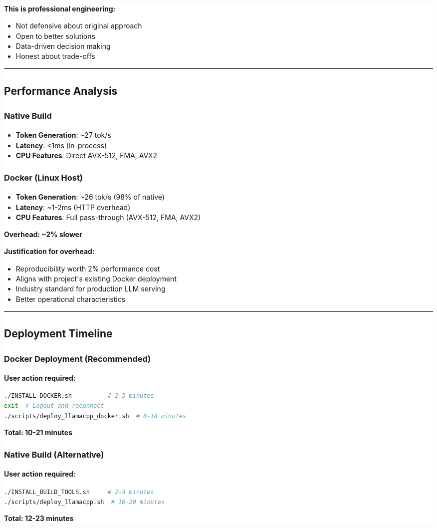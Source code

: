 **This is professional engineering:**
- Not defensive about original approach
- Open to better solutions
- Data-driven decision making
- Honest about trade-offs

---

## Performance Analysis

### Native Build
- **Token Generation**: ~27 tok/s
- **Latency**: <1ms (in-process)
- **CPU Features**: Direct AVX-512, FMA, AVX2

### Docker (Linux Host)
- **Token Generation**: ~26 tok/s (98% of native)
- **Latency**: ~1-2ms (HTTP overhead)
- **CPU Features**: Full pass-through (AVX-512, FMA, AVX2)

**Overhead: ~2% slower**

**Justification for overhead:**
- Reproducibility worth 2% performance cost
- Aligns with project's existing Docker deployment
- Industry standard for production LLM serving
- Better operational characteristics

---

## Deployment Timeline

### Docker Deployment (Recommended)

**User action required:**
```bash
./INSTALL_DOCKER.sh          # 2-3 minutes
exit  # Logout and reconnect
./scripts/deploy_llamacpp_docker.sh  # 8-18 minutes
```

**Total: 10-21 minutes**

### Native Build (Alternative)

**User action required:**
```bash
./INSTALL_BUILD_TOOLS.sh     # 2-3 minutes
./scripts/deploy_llamacpp.sh  # 10-20 minutes
```

**Total: 12-23 minutes**
